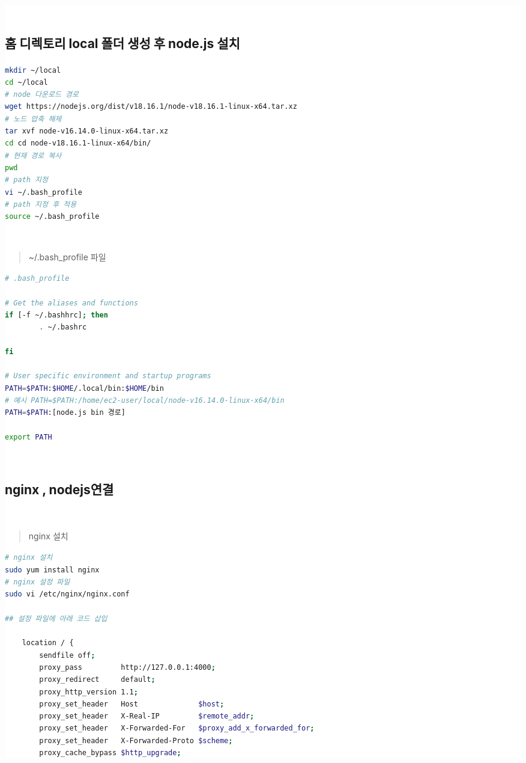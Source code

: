 <br />

## 홈 디렉토리 local 폴더 생성 후 node.js 설치

```bash
mkdir ~/local
cd ~/local
# node 다운로드 경로
wget https://nodejs.org/dist/v18.16.1/node-v18.16.1-linux-x64.tar.xz
# 노드 압축 해제
tar xvf node-v16.14.0-linux-x64.tar.xz
cd cd node-v18.16.1-linux-x64/bin/
# 현재 경로 복사
pwd
# path 지정
vi ~/.bash_profile
# path 지정 후 적용
source ~/.bash_profile
```

<br />

> ~/.bash_profile 파일

```bash
# .bash_profile

# Get the aliases and functions
if [-f ~/.bashhrc]; then
        . ~/.bashrc

fi

# User specific environment and startup programs
PATH=$PATH:$HOME/.local/bin:$HOME/bin
# 예시 PATH=$PATH:/home/ec2-user/local/node-v16.14.0-linux-x64/bin
PATH=$PATH:[node.js bin 경로]

export PATH
```

<br />

## nginx , nodejs연결

<br />

> nginx 설치

```bash
# nginx 설치
sudo yum install nginx
# nginx 설정 파일
sudo vi /etc/nginx/nginx.conf

## 설정 파일에 아래 코드 삽입

    location / {
        sendfile off;
        proxy_pass         http://127.0.0.1:4000;
        proxy_redirect     default;
        proxy_http_version 1.1;
        proxy_set_header   Host              $host;
        proxy_set_header   X-Real-IP         $remote_addr;
        proxy_set_header   X-Forwarded-For   $proxy_add_x_forwarded_for;
        proxy_set_header   X-Forwarded-Proto $scheme;
        proxy_cache_bypass $http_upgrade;
```